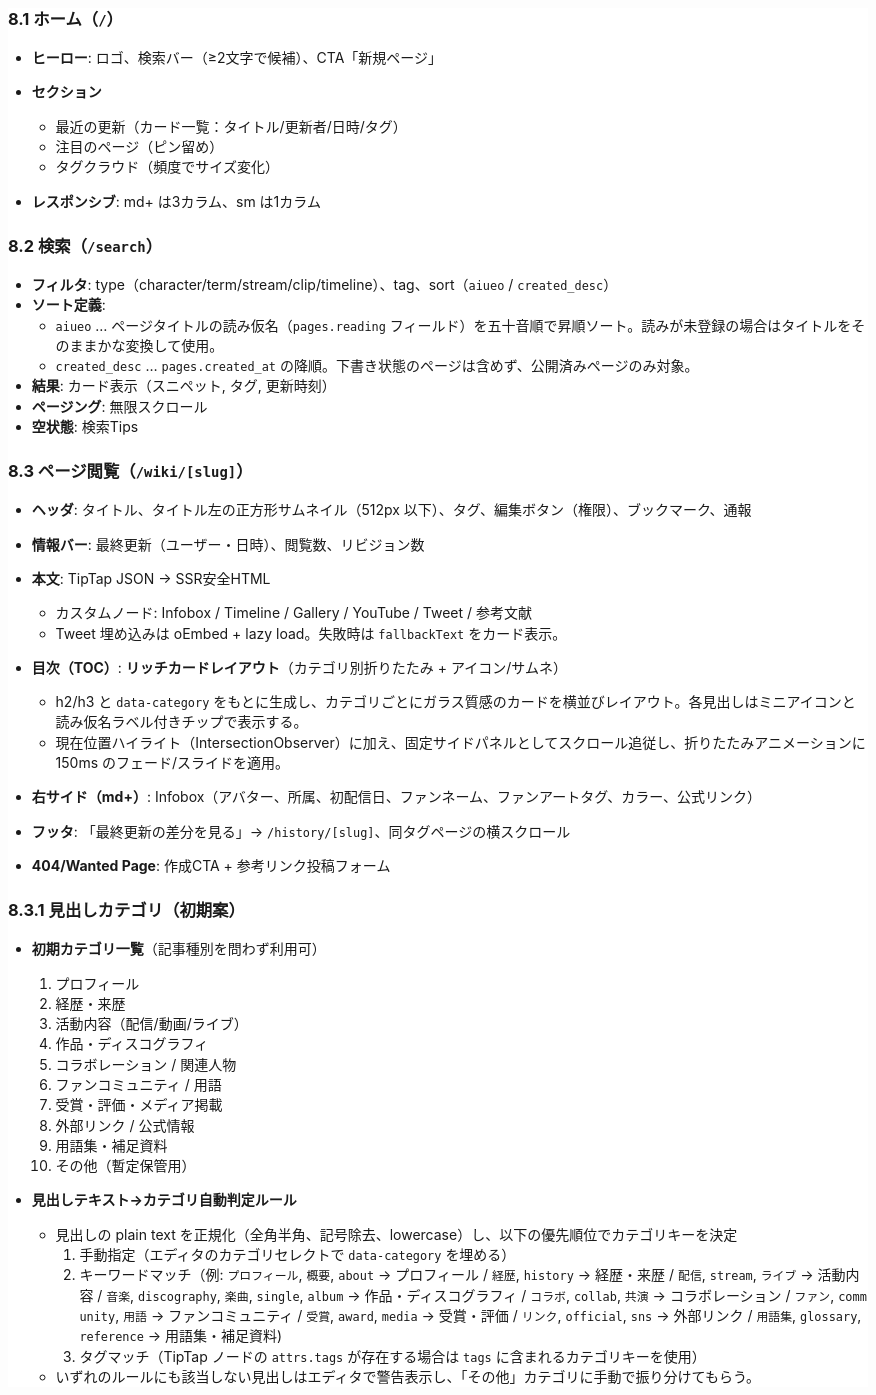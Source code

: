 ### 8.1 ホーム（`/`）

* **ヒーロー**: ロゴ、検索バー（≥2文字で候補）、CTA「新規ページ」
* **セクション**

  * 最近の更新（カード一覧：タイトル/更新者/日時/タグ）
  * 注目のページ（ピン留め）
  * タグクラウド（頻度でサイズ変化）
* **レスポンシブ**: md+ は3カラム、sm は1カラム

### 8.2 検索（`/search`）

* **フィルタ**: type（character/term/stream/clip/timeline）、tag、sort（`aiueo` / `created_desc`）
* **ソート定義**:
  * `aiueo` … ページタイトルの読み仮名（`pages.reading` フィールド）を五十音順で昇順ソート。読みが未登録の場合はタイトルをそのままかな変換して使用。
  * `created_desc` … `pages.created_at` の降順。下書き状態のページは含めず、公開済みページのみ対象。
* **結果**: カード表示（スニペット, タグ, 更新時刻）
* **ページング**: 無限スクロール
* **空状態**: 検索Tips

### 8.3 ページ閲覧（`/wiki/[slug]`）

* **ヘッダ**: タイトル、タイトル左の正方形サムネイル（512px 以下）、タグ、編集ボタン（権限）、ブックマーク、通報
* **情報バー**: 最終更新（ユーザー・日時）、閲覧数、リビジョン数
* **本文**: TipTap JSON → SSR安全HTML

  * カスタムノード: Infobox / Timeline / Gallery / YouTube / Tweet / 参考文献
  * Tweet 埋め込みは oEmbed + lazy load。失敗時は `fallbackText` をカード表示。
* **目次（TOC）**: **リッチカードレイアウト**（カテゴリ別折りたたみ + アイコン/サムネ）

  * h2/h3 と `data-category` をもとに生成し、カテゴリごとにガラス質感のカードを横並びレイアウト。各見出しはミニアイコンと読み仮名ラベル付きチップで表示する。
  * 現在位置ハイライト（IntersectionObserver）に加え、固定サイドパネルとしてスクロール追従し、折りたたみアニメーションに 150ms のフェード/スライドを適用。
* **右サイド（md+）**: Infobox（アバター、所属、初配信日、ファンネーム、ファンアートタグ、カラー、公式リンク）
* **フッタ**: 「最終更新の差分を見る」→ `/history/[slug]`、同タグページの横スクロール
* **404/Wanted Page**: 作成CTA + 参考リンク投稿フォーム

### 8.3.1 見出しカテゴリ（初期案）

* **初期カテゴリ一覧**（記事種別を問わず利用可）

  1. プロフィール
  2. 経歴・来歴
  3. 活動内容（配信/動画/ライブ）
  4. 作品・ディスコグラフィ
  5. コラボレーション / 関連人物
  6. ファンコミュニティ / 用語
  7. 受賞・評価・メディア掲載
  8. 外部リンク / 公式情報
  9. 用語集・補足資料
  10. その他（暫定保管用）

* **見出しテキスト→カテゴリ自動判定ルール**

  * 見出しの plain text を正規化（全角半角、記号除去、lowercase）し、以下の優先順位でカテゴリキーを決定
    1. 手動指定（エディタのカテゴリセレクトで `data-category` を埋める）
    2. キーワードマッチ（例: `プロフィール`, `概要`, `about` → プロフィール / `経歴`, `history` → 経歴・来歴 / `配信`, `stream`, `ライブ` → 活動内容 / `音楽`, `discography`, `楽曲`, `single`, `album` → 作品・ディスコグラフィ / `コラボ`, `collab`, `共演` → コラボレーション / `ファン`, `community`, `用語` → ファンコミュニティ / `受賞`, `award`, `media` → 受賞・評価 / `リンク`, `official`, `sns` → 外部リンク / `用語集`, `glossary`, `reference` → 用語集・補足資料)
    3. タグマッチ（TipTap ノードの `attrs.tags` が存在する場合は `tags` に含まれるカテゴリキーを使用）
  * いずれのルールにも該当しない見出しはエディタで警告表示し、「その他」カテゴリに手動で振り分けてもらう。

